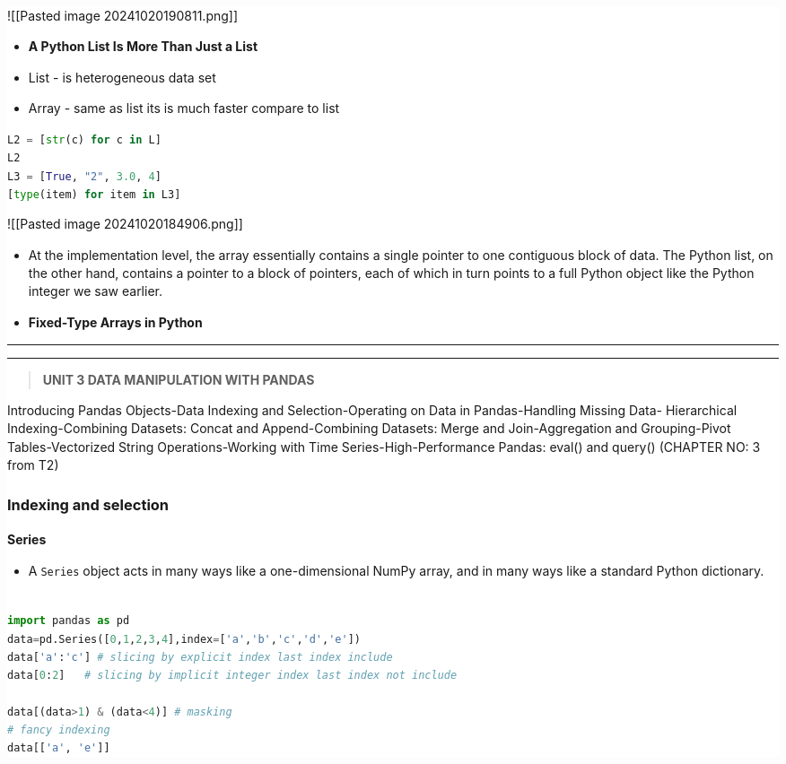 
![[Pasted image 20241020190811.png]]


- **A Python List Is More Than Just a List**

- List - is heterogeneous data set
- Array - same as list its is much faster compare to list
```python 
L2 = [str(c) for c in L]
L2
L3 = [True, "2", 3.0, 4]
[type(item) for item in L3]
```

![[Pasted image 20241020184906.png]]
- At the implementation level, the array essentially contains a single pointer to one contiguous block of data. The Python list, on the other hand, contains a pointer to a block of pointers, each of which in turn points to a full Python object like the Python integer we saw earlier.

- **Fixed-Type Arrays in Python**






---
---


>**UNIT 3  DATA MANIPULATION WITH PANDAS**
>
Introducing Pandas Objects-Data Indexing and Selection-Operating on Data in Pandas-Handling Missing Data-
Hierarchical Indexing-Combining Datasets: Concat and Append-Combining Datasets: Merge and Join-Aggregation
and Grouping-Pivot Tables-Vectorized String Operations-Working with Time Series-High-Performance Pandas: eval()
and query() (CHAPTER NO: 3 from T2)

### Indexing and selection

**Series**
- A `Series` object acts in many ways like a one-dimensional NumPy array, and in many ways like a standard Python dictionary.
```python

import pandas as pd
data=pd.Series([0,1,2,3,4],index=['a','b','c','d','e'])
data['a':'c'] # slicing by explicit index last index include
data[0:2]   # slicing by implicit integer index last index not include

data[(data>1) & (data<4)] # masking
# fancy indexing
data[['a', 'e']]

```
